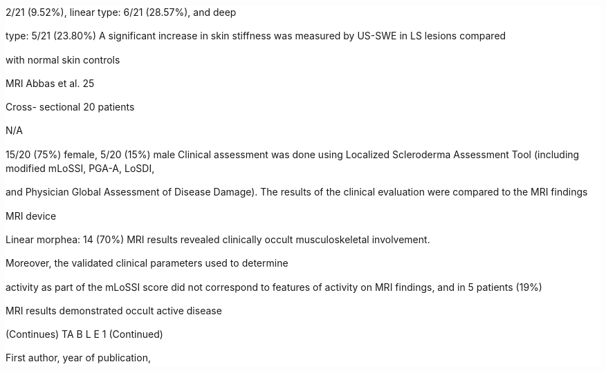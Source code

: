 2/21 (9.52%), linear 
type: 6/21 
(28.57%), and deep 

type: 5/21 (23.80%) 
A significant increase in skin 
stiffness was measured by 
US-SWE in LS lesions compared 

with normal skin controls 

MRI 
Abbas et al. 25 

Cross-
sectional 
20 patients 

N/A 

15/20 (75%) 
female, 
5/20 (15%) 
male 
Clinical assessment was done using 
Localized Scleroderma 
Assessment Tool (including 
modified mLoSSI, PGA-A, LoSDI, 

and Physician Global Assessment 
of Disease Damage). The results of 
the clinical evaluation were 
compared to the MRI findings 

MRI device 

Linear morphea: 14 
(70%) 
MRI results revealed clinically occult 
musculoskeletal involvement. 

Moreover, the validated clinical 
parameters used to determine 

activity as part of the mLoSSI 
score did not correspond to 
features of activity on MRI 
findings, and in 5 patients (19%) 

MRI results demonstrated occult 
active disease 

(Continues) 
TA B L E 1 (Continued) 

First author, 
year of 
publication, 
